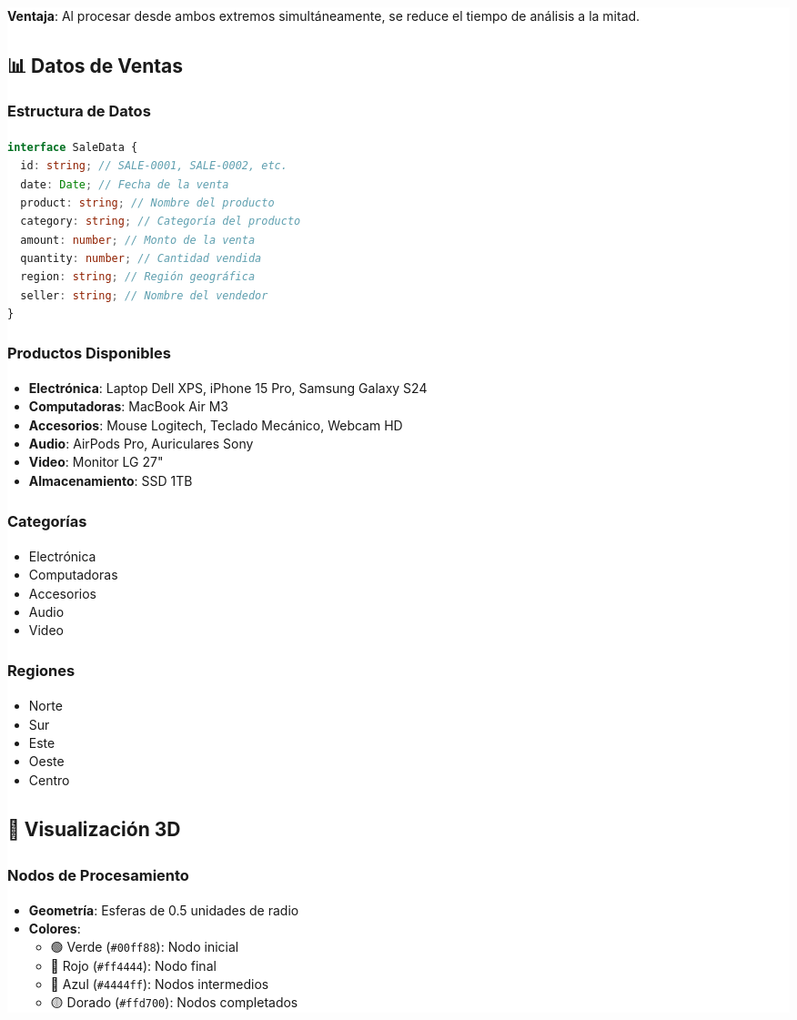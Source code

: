 **Ventaja**: Al procesar desde ambos extremos simultáneamente, se reduce el tiempo de análisis a la mitad.

## 📊 Datos de Ventas

### Estructura de Datos

```typescript
interface SaleData {
  id: string; // SALE-0001, SALE-0002, etc.
  date: Date; // Fecha de la venta
  product: string; // Nombre del producto
  category: string; // Categoría del producto
  amount: number; // Monto de la venta
  quantity: number; // Cantidad vendida
  region: string; // Región geográfica
  seller: string; // Nombre del vendedor
}
```

### Productos Disponibles

- **Electrónica**: Laptop Dell XPS, iPhone 15 Pro, Samsung Galaxy S24
- **Computadoras**: MacBook Air M3
- **Accesorios**: Mouse Logitech, Teclado Mecánico, Webcam HD
- **Audio**: AirPods Pro, Auriculares Sony
- **Video**: Monitor LG 27"
- **Almacenamiento**: SSD 1TB

### Categorías

- Electrónica
- Computadoras
- Accesorios
- Audio
- Video

### Regiones

- Norte
- Sur
- Este
- Oeste
- Centro

## 🎨 Visualización 3D

### Nodos de Procesamiento

- **Geometría**: Esferas de 0.5 unidades de radio
- **Colores**:
  - 🟢 Verde (`#00ff88`): Nodo inicial
  - 🔴 Rojo (`#ff4444`): Nodo final
  - 🔵 Azul (`#4444ff`): Nodos intermedios
  - 🟡 Dorado (`#ffd700`): Nodos completados
